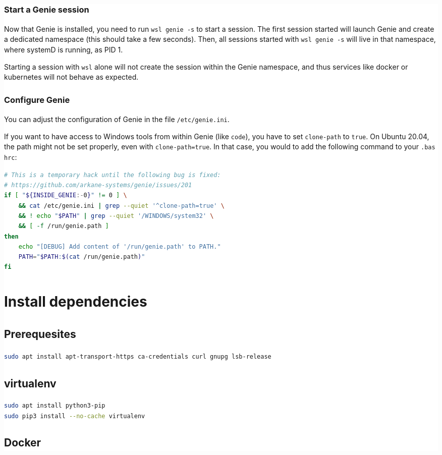 ### Start a Genie session

Now that Genie is installed, you need to run `wsl genie -s` to start a session. The first session started will launch
Genie and create a dedicated namespace (this should take a few seconds). Then, all sessions started with `wsl genie -s`
will live in that namespace, where systemD is running, as PID 1.

Starting a session with `wsl` alone will not create the session within the Genie namespace, and thus services like
docker or kubernetes will not behave as expected.

### Configure Genie

You can adjust the configuration of Genie in the file `/etc/genie.ini`.

If you want to have access to Windows tools from within Genie (like `code`), you have to set `clone-path` to `true`. On
Ubuntu 20.04, the path might not be set properly, even with `clone-path=true`. In that case, you would to add the
following command to your `.bashrc`:

```bash
# This is a temporary hack until the following bug is fixed:
# https://github.com/arkane-systems/genie/issues/201
if [ "${INSIDE_GENIE:-0}" != 0 ] \
    && cat /etc/genie.ini | grep --quiet '^clone-path=true' \
    && ! echo "$PATH" | grep --quiet '/WINDOWS/system32' \
    && [ -f /run/genie.path ]
then
    echo "[DEBUG] Add content of '/run/genie.path' to PATH."
    PATH="$PATH:$(cat /run/genie.path)"
fi
```

# Install dependencies <a name="install-dependencies"></a>

## Prerequesites

```bash
sudo apt install apt-transport-https ca-credentials curl gnupg lsb-release
```

## virtualenv

```bash
sudo apt install python3-pip
sudo pip3 install --no-cache virtualenv
```

## Docker
